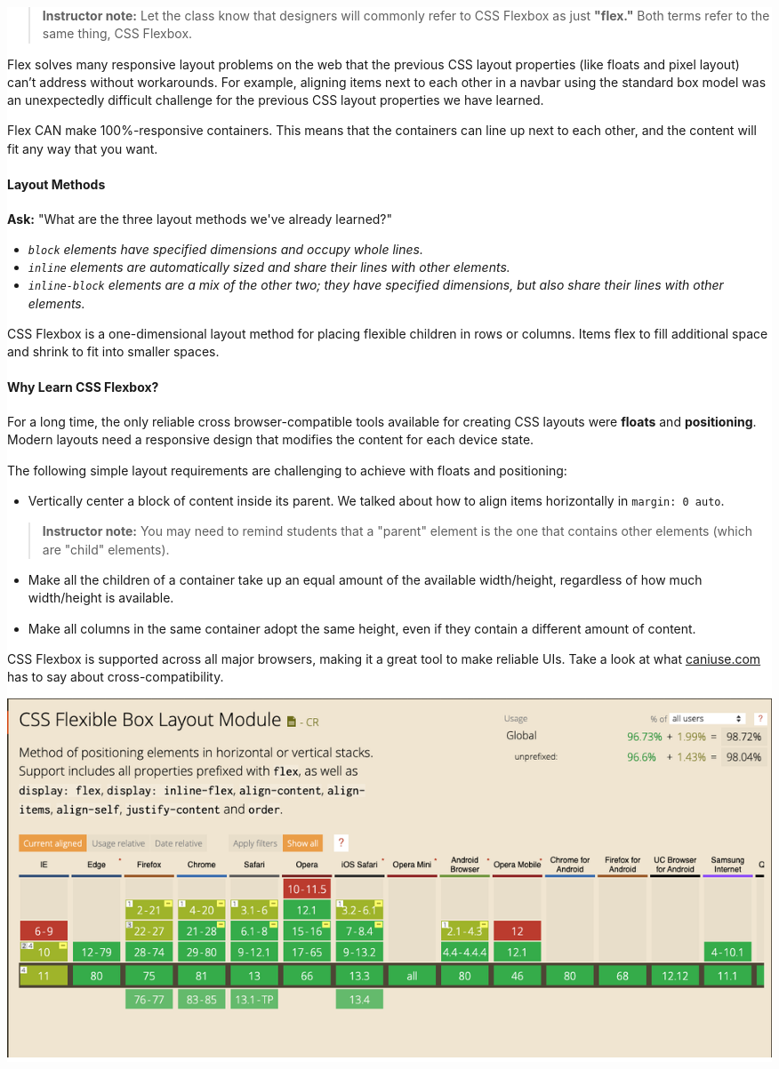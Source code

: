 > **Instructor note:** Let the class know that designers will commonly refer to CSS Flexbox as just **"flex."** Both terms refer to the same thing, CSS Flexbox.

Flex solves many responsive layout problems on the web that the previous CSS layout properties (like floats and pixel layout) can’t address without workarounds. For example, aligning items next to each other in a navbar using the standard box model was an unexpectedly difficult challenge for the previous CSS layout properties we have learned.

Flex CAN make 100%-responsive containers. This means that the containers can line up next to each other, and the content will fit any way that you want.

#### Layout Methods

**Ask:** "What are the three layout methods we've already learned?"

* _`block` elements have specified dimensions and occupy whole lines._
* _`inline` elements are automatically sized and share their lines with other elements._
* _`inline-block` elements are a mix of the other two; they have specified dimensions, but also share their lines with other elements._

CSS Flexbox is a one-dimensional layout method for placing flexible children in rows or columns. Items flex to fill additional space and shrink to fit into smaller spaces.

#### Why Learn CSS Flexbox?

For a long time, the only reliable cross browser-compatible tools available for creating CSS layouts were **floats** and **positioning**. Modern layouts need a responsive design that modifies the content for each device state.

The following simple layout requirements are challenging to achieve with floats and positioning:

* Vertically center a block of content inside its parent. We talked about how to align items horizontally in `margin: 0 auto`.

 > **Instructor note:** You may need to remind students that a "parent" element is the one that contains other elements (which are "child" elements).

* Make all the children of a container take up an equal amount of the available width/height, regardless of how much width/height is available.

* Make all columns in the same container adopt the same height, even if they contain a different amount of content.

CSS Flexbox is supported across all major browsers, making it a great tool to make reliable UIs. Take a look at what [caniuse.com](https://caniuse.com/#search=flex) has to say about cross-compatibility.

![An image of Can I use Flex?](images/caniuse_flex.png)
